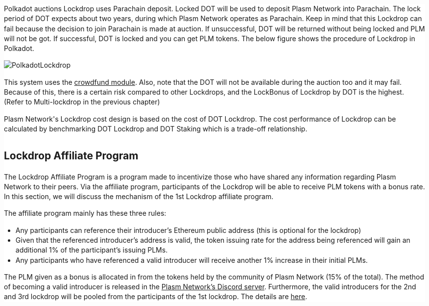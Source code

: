 Polkadot auctions Lockdrop uses Parachain deposit. Locked DOT will be used to deposit Plasm Network into Parachain. The lock period of DOT expects about two years, during which Plasm Network operates as Parachain. Keep in mind that this Lockdrop can fail because the decision to join Parachain is made at auction. If unsuccessful, DOT will be returned without being locked and PLM will not be got. If successful, DOT is locked and you can get PLM tokens. The below figure shows the procedure of Lockdrop in Polkadot.

![PolkadotLockdrop](https://user-images.githubusercontent.com/6259384/75602519-84426b00-5b09-11ea-9551-1608c947bb20.png)

This system uses the [crowdfund module](https://github.com/paritytech/polkadot/blob/master/runtime/common/src/crowdfund.rs). Also, note that the DOT will not be available during the auction too and it may fail. Because of this, there is a certain risk compared to other Lockdrops, and the LockBonus of Lockdrop by DOT is the highest. \(Refer to Multi-lockdrop in the previous chapter\)

Plasm Network's Lockdrop cost design is based on the cost of DOT Lockdrop. The cost performance of Lockdrop can be calculated by benchmarking DOT Lockdrop and DOT Staking which is a trade-off relationship.

## Lockdrop Affiliate Program

The Lockdrop Affiliate Program is a program made to incentivize those who have shared any information regarding Plasm Network to their peers. Via the affiliate program, participants of the Lockdrop will be able to receive PLM tokens with a bonus rate. In this section, we will discuss the mechanism of the 1st Lockdrop affiliate program.

The affiliate program mainly has these three rules:

* Any participants can reference their introducer’s Ethereum public address \(this is optional for the lockdrop\)
* Given that the referenced introducer’s address is valid, the token issuing rate for the address being referenced will gain an additional 1% of the participant’s issuing PLMs.
* Any participants who have referenced a valid introducer will receive another 1% increase in their initial PLMs.

The PLM given as a bonus is allocated in from the tokens held by the community of Plasm Network \(15% of the total\). The method of becoming a valid introducer is released in the [Plasm Network’s Discord server](https://discord.gg/Dnfn5eT). Furthermore, the valid introducers for the 2nd and 3rd lockdrop will be pooled from the participants of the 1st lockdrop. The details are [here](https://medium.com/stake-technologies/lockdrop-with-friends-the-plasm-network-affiliation-program-b385c1cd800d).

